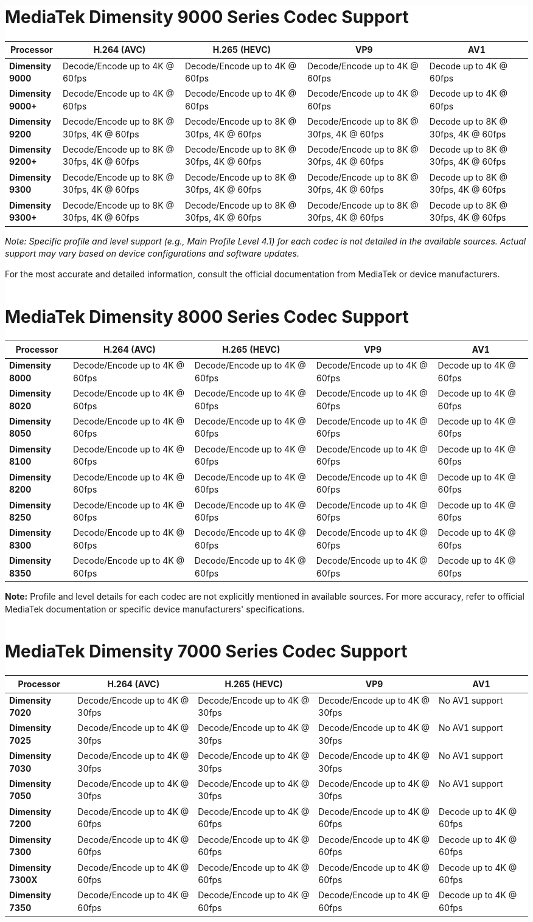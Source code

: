 # MediaTek Dimensity 9000 Series Codec Support

| **Processor**       | **H.264 (AVC)**                     | **H.265 (HEVC)**                   | **VP9**                              | **AV1**                              |
|---------------------|-------------------------------------|-------------------------------------|--------------------------------------|--------------------------------------|
| **Dimensity 9000**  | Decode/Encode up to 4K @ 60fps     | Decode/Encode up to 4K @ 60fps     | Decode/Encode up to 4K @ 60fps      | Decode up to 4K @ 60fps             |
| **Dimensity 9000+** | Decode/Encode up to 4K @ 60fps     | Decode/Encode up to 4K @ 60fps     | Decode/Encode up to 4K @ 60fps      | Decode up to 4K @ 60fps             |
| **Dimensity 9200**  | Decode/Encode up to 8K @ 30fps, 4K @ 60fps | Decode/Encode up to 8K @ 30fps, 4K @ 60fps | Decode/Encode up to 8K @ 30fps, 4K @ 60fps | Decode up to 8K @ 30fps, 4K @ 60fps |
| **Dimensity 9200+** | Decode/Encode up to 8K @ 30fps, 4K @ 60fps | Decode/Encode up to 8K @ 30fps, 4K @ 60fps | Decode/Encode up to 8K @ 30fps, 4K @ 60fps | Decode up to 8K @ 30fps, 4K @ 60fps |
| **Dimensity 9300**  | Decode/Encode up to 8K @ 30fps, 4K @ 60fps | Decode/Encode up to 8K @ 30fps, 4K @ 60fps | Decode/Encode up to 8K @ 30fps, 4K @ 60fps | Decode up to 8K @ 30fps, 4K @ 60fps |
| **Dimensity 9300+** | Decode/Encode up to 8K @ 30fps, 4K @ 60fps | Decode/Encode up to 8K @ 30fps, 4K @ 60fps | Decode/Encode up to 8K @ 30fps, 4K @ 60fps | Decode up to 8K @ 30fps, 4K @ 60fps |

*Note: Specific profile and level support (e.g., Main Profile Level 4.1) for each codec is not detailed in the available sources. Actual support may vary based on device configurations and software updates.*

For the most accurate and detailed information, consult the official documentation from MediaTek or device manufacturers.


# MediaTek Dimensity 8000 Series Codec Support

| **Processor**        | **H.264 (AVC)**                     | **H.265 (HEVC)**                   | **VP9**                            | **AV1**                           |
|----------------------|------------------------------------|------------------------------------|------------------------------------|------------------------------------|
| **Dimensity 8000**  | Decode/Encode up to 4K @ 60fps    | Decode/Encode up to 4K @ 60fps    | Decode/Encode up to 4K @ 60fps    | Decode up to 4K @ 60fps          |
| **Dimensity 8020**  | Decode/Encode up to 4K @ 60fps    | Decode/Encode up to 4K @ 60fps    | Decode/Encode up to 4K @ 60fps    | Decode up to 4K @ 60fps          |
| **Dimensity 8050**  | Decode/Encode up to 4K @ 60fps    | Decode/Encode up to 4K @ 60fps    | Decode/Encode up to 4K @ 60fps    | Decode up to 4K @ 60fps          |
| **Dimensity 8100**  | Decode/Encode up to 4K @ 60fps    | Decode/Encode up to 4K @ 60fps    | Decode/Encode up to 4K @ 60fps    | Decode up to 4K @ 60fps          |
| **Dimensity 8200**  | Decode/Encode up to 4K @ 60fps    | Decode/Encode up to 4K @ 60fps    | Decode/Encode up to 4K @ 60fps    | Decode up to 4K @ 60fps          |
| **Dimensity 8250**  | Decode/Encode up to 4K @ 60fps    | Decode/Encode up to 4K @ 60fps    | Decode/Encode up to 4K @ 60fps    | Decode up to 4K @ 60fps          |
| **Dimensity 8300**  | Decode/Encode up to 4K @ 60fps    | Decode/Encode up to 4K @ 60fps    | Decode/Encode up to 4K @ 60fps    | Decode up to 4K @ 60fps          |
| **Dimensity 8350**  | Decode/Encode up to 4K @ 60fps    | Decode/Encode up to 4K @ 60fps    | Decode/Encode up to 4K @ 60fps    | Decode up to 4K @ 60fps          |

**Note:** Profile and level details for each codec are not explicitly mentioned in available sources. For more accuracy, refer to official MediaTek documentation or specific device manufacturers' specifications.

# MediaTek Dimensity 7000 Series Codec Support

| **Processor**        | **H.264 (AVC)**                     | **H.265 (HEVC)**                   | **VP9**                            | **AV1**                           |
|----------------------|------------------------------------|------------------------------------|------------------------------------|------------------------------------|
| **Dimensity 7020**  | Decode/Encode up to 4K @ 30fps    | Decode/Encode up to 4K @ 30fps    | Decode/Encode up to 4K @ 30fps    | No AV1 support                    |
| **Dimensity 7025**  | Decode/Encode up to 4K @ 30fps    | Decode/Encode up to 4K @ 30fps    | Decode/Encode up to 4K @ 30fps    | No AV1 support                    |
| **Dimensity 7030**  | Decode/Encode up to 4K @ 30fps    | Decode/Encode up to 4K @ 30fps    | Decode/Encode up to 4K @ 30fps    | No AV1 support                    |
| **Dimensity 7050**  | Decode/Encode up to 4K @ 30fps    | Decode/Encode up to 4K @ 30fps    | Decode/Encode up to 4K @ 30fps    | No AV1 support                    |
| **Dimensity 7200**  | Decode/Encode up to 4K @ 60fps    | Decode/Encode up to 4K @ 60fps    | Decode/Encode up to 4K @ 60fps    | Decode up to 4K @ 60fps           |
| **Dimensity 7300**  | Decode/Encode up to 4K @ 60fps    | Decode/Encode up to 4K @ 60fps    | Decode/Encode up to 4K @ 60fps    | Decode up to 4K @ 60fps           |
| **Dimensity 7300X** | Decode/Encode up to 4K @ 60fps    | Decode/Encode up to 4K @ 60fps    | Decode/Encode up to 4K @ 60fps    | Decode up to 4K @ 60fps           |
| **Dimensity 7350**  | Decode/Encode up to 4K @ 60fps    | Decode/Encode up to 4K @ 60fps    | Decode/Encode up to 4K @ 60fps    | Decode up to 4K @ 60fps           |